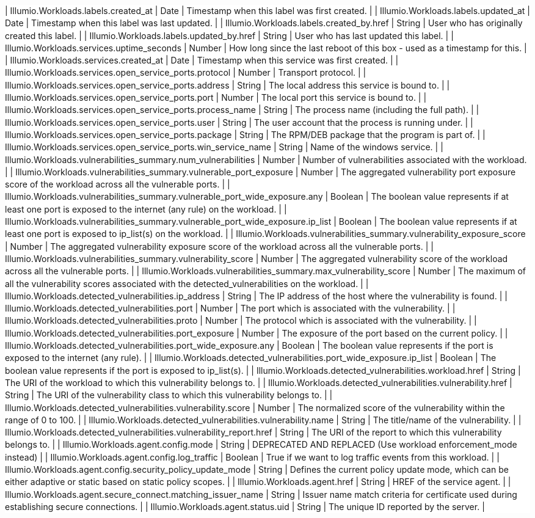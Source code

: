 | Illumio.Workloads.labels.created_at | Date | Timestamp when this label was first created. | 
| Illumio.Workloads.labels.updated_at | Date | Timestamp when this label was last updated. | 
| Illumio.Workloads.labels.created_by.href | String | User who has originally created this label. | 
| Illumio.Workloads.labels.updated_by.href | String | User who has last updated this label. | 
| Illumio.Workloads.services.uptime_seconds | Number | How long since the last reboot of this box - used as a timestamp for this. | 
| Illumio.Workloads.services.created_at | Date | Timestamp when this service was first created. | 
| Illumio.Workloads.services.open_service_ports.protocol | Number | Transport protocol. | 
| Illumio.Workloads.services.open_service_ports.address | String | The local address this service is bound to. | 
| Illumio.Workloads.services.open_service_ports.port | Number | The local port this service is bound to. | 
| Illumio.Workloads.services.open_service_ports.process_name | String | The process name \(including the full path\). | 
| Illumio.Workloads.services.open_service_ports.user | String | The user account that the process is running under. | 
| Illumio.Workloads.services.open_service_ports.package | String | The RPM/DEB package that the program is part of. | 
| Illumio.Workloads.services.open_service_ports.win_service_name | String | Name of the windows service. | 
| Illumio.Workloads.vulnerabilities_summary.num_vulnerabilities | Number | Number of vulnerabilities associated with the workload. | 
| Illumio.Workloads.vulnerabilities_summary.vulnerable_port_exposure | Number | The aggregated vulnerability port exposure score of the workload across all the vulnerable ports. | 
| Illumio.Workloads.vulnerabilities_summary.vulnerable_port_wide_exposure.any | Boolean | The boolean value represents if at least one port is exposed to the internet \(any rule\) on the workload. | 
| Illumio.Workloads.vulnerabilities_summary.vulnerable_port_wide_exposure.ip_list | Boolean | The boolean value represents if at least one port is exposed to ip_list\(s\) on the workload. | 
| Illumio.Workloads.vulnerabilities_summary.vulnerability_exposure_score | Number | The aggregated vulnerability exposure score of the workload across all the vulnerable ports. | 
| Illumio.Workloads.vulnerabilities_summary.vulnerability_score | Number | The aggregated vulnerability score of the workload across all the vulnerable ports. | 
| Illumio.Workloads.vulnerabilities_summary.max_vulnerability_score | Number | The maximum of all the vulnerability scores associated with the detected_vulnerabilities on the workload. | 
| Illumio.Workloads.detected_vulnerabilities.ip_address | String | The IP address of the host where the vulnerability is found. | 
| Illumio.Workloads.detected_vulnerabilities.port | Number | The port which is associated with the vulnerability. | 
| Illumio.Workloads.detected_vulnerabilities.proto | Number | The protocol which is associated with the vulnerability. | 
| Illumio.Workloads.detected_vulnerabilities.port_exposure | Number | The exposure of the port based on the current policy. | 
| Illumio.Workloads.detected_vulnerabilities.port_wide_exposure.any | Boolean | The boolean value represents if the port is exposed to the internet \(any rule\). | 
| Illumio.Workloads.detected_vulnerabilities.port_wide_exposure.ip_list | Boolean | The boolean value represents if the port is exposed to ip_list\(s\). | 
| Illumio.Workloads.detected_vulnerabilities.workload.href | String | The URI of the workload to which this vulnerability belongs to. | 
| Illumio.Workloads.detected_vulnerabilities.vulnerability.href | String | The URI of the vulnerability class to which this vulnerability belongs to. | 
| Illumio.Workloads.detected_vulnerabilities.vulnerability.score | Number | The normalized score of the vulnerability within the range of 0 to 100. | 
| Illumio.Workloads.detected_vulnerabilities.vulnerability.name | String | The title/name of the vulnerability. | 
| Illumio.Workloads.detected_vulnerabilities.vulnerability_report.href | String | The URI of the report to which this vulnerability belongs to. | 
| Illumio.Workloads.agent.config.mode | String | DEPRECATED AND REPLACED \(Use workload enforcement_mode instead\) | 
| Illumio.Workloads.agent.config.log_traffic | Boolean | True if we want to log traffic events from this workload. | 
| Illumio.Workloads.agent.config.security_policy_update_mode | String | Defines the current policy update mode, which can be either adaptive or static based on static policy scopes. | 
| Illumio.Workloads.agent.href | String | HREF of the service agent. | 
| Illumio.Workloads.agent.secure_connect.matching_issuer_name | String | Issuer name match criteria for certificate used during establishing secure connections. | 
| Illumio.Workloads.agent.status.uid | String | The unique ID reported by the server. | 